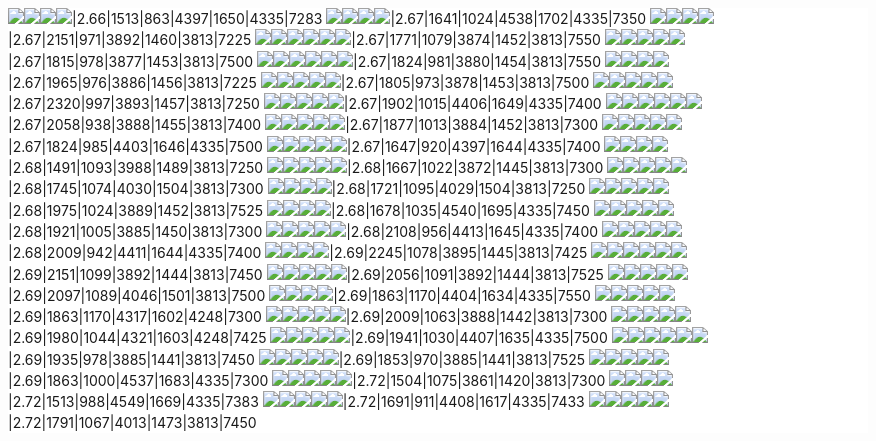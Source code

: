 ![](/item/3091.png)![](/item/3078.png)![](/item/1001.png)![](/item/1055.png)|2.66|1513|863|4397|1650|4335|7283
![](/item/3153.png)![](/item/6631.png)![](/item/1001.png)![](/item/1055.png)|2.67|1641|1024|4538|1702|4335|7350
![](/item/3142.png)![](/item/3046.png)![](/item/1055.png)![](/item/1037.png)|2.67|2151|971|3892|1460|3813|7225
![](/item/3124.png)![](/item/3508.png)![](/item/1001.png)![](/item/1055.png)![](/item/1036.png)![](/item/1036.png)|2.67|1771|1079|3874|1452|3813|7550
![](/item/3124.png)![](/item/6694.png)![](/item/1001.png)![](/item/1055.png)![](/item/1036.png)|2.67|1815|978|3877|1453|3813|7500
![](/item/3091.png)![](/item/3508.png)![](/item/1001.png)![](/item/1055.png)![](/item/1036.png)![](/item/1036.png)|2.67|1824|981|3880|1454|3813|7550
![](/item/3142.png)![](/item/3085.png)![](/item/1055.png)![](/item/1037.png)|2.67|1965|976|3886|1456|3813|7225
![](/item/3091.png)![](/item/6694.png)![](/item/1001.png)![](/item/1055.png)![](/item/1036.png)|2.67|1805|973|3878|1453|3813|7500
![](/item/3142.png)![](/item/3006.png)![](/item/1055.png)![](/item/1038.png)![](/item/1038.png)|2.67|2320|997|3893|1457|3813|7250
![](/item/3095.png)![](/item/6631.png)![](/item/1001.png)![](/item/1055.png)![](/item/1036.png)|2.67|1902|1015|4406|1649|4335|7400
![](/item/3006.png)![](/item/3508.png)![](/item/1055.png)![](/item/1038.png)![](/item/1038.png)![](/item/1036.png)|2.67|2058|938|3888|1455|3813|7400
![](/item/6672.png)![](/item/6694.png)![](/item/1001.png)![](/item/1055.png)![](/item/1036.png)|2.67|1877|1013|3884|1452|3813|7300
![](/item/6672.png)![](/item/3161.png)![](/item/1001.png)![](/item/1055.png)![](/item/1036.png)|2.67|1824|985|4403|1646|4335|7500
![](/item/6672.png)![](/item/6632.png)![](/item/1001.png)![](/item/1055.png)![](/item/1036.png)|2.67|1647|920|4397|1644|4335|7400
![](/item/3153.png)![](/item/3091.png)![](/item/1001.png)![](/item/1055.png)|2.68|1491|1093|3988|1489|3813|7250
![](/item/3087.png)![](/item/3091.png)![](/item/1001.png)![](/item/1055.png)![](/item/1036.png)|2.68|1667|1022|3872|1445|3813|7300
![](/item/3153.png)![](/item/3508.png)![](/item/1001.png)![](/item/1055.png)![](/item/1036.png)|2.68|1745|1074|4030|1504|3813|7300
![](/item/3153.png)![](/item/6694.png)![](/item/1001.png)![](/item/1055.png)|2.68|1721|1095|4029|1504|3813|7250
![](/item/3087.png)![](/item/3508.png)![](/item/1001.png)![](/item/1055.png)![](/item/1037.png)|2.68|1975|1024|3889|1452|3813|7525
![](/item/3153.png)![](/item/3161.png)![](/item/1001.png)![](/item/1055.png)|2.68|1678|1035|4540|1695|4335|7450
![](/item/3087.png)![](/item/6694.png)![](/item/1001.png)![](/item/1055.png)![](/item/1036.png)|2.68|1921|1005|3885|1450|3813|7300
![](/item/6676.png)![](/item/6631.png)![](/item/1001.png)![](/item/1055.png)![](/item/1036.png)|2.68|2108|956|4413|1645|4335|7400
![](/item/3033.png)![](/item/6631.png)![](/item/1001.png)![](/item/1055.png)![](/item/1036.png)|2.68|2009|942|4411|1644|4335|7400
![](/item/3142.png)![](/item/3094.png)![](/item/1055.png)![](/item/1037.png)|2.69|2245|1078|3895|1445|3813|7425
![](/item/3095.png)![](/item/6696.png)![](/item/1001.png)![](/item/1055.png)![](/item/1036.png)![](/item/1036.png)|2.69|2151|1099|3892|1444|3813|7450
![](/item/3095.png)![](/item/3508.png)![](/item/1001.png)![](/item/1055.png)![](/item/1037.png)|2.69|2056|1091|3892|1444|3813|7525
![](/item/3095.png)![](/item/3074.png)![](/item/1001.png)![](/item/1055.png)![](/item/1036.png)|2.69|2097|1089|4046|1501|3813|7500
![](/item/6671.png)![](/item/3161.png)![](/item/1001.png)![](/item/1055.png)|2.69|1863|1170|4404|1634|4335|7550
![](/item/6671.png)![](/item/6609.png)![](/item/1001.png)![](/item/1055.png)![](/item/1036.png)|2.69|1863|1170|4317|1602|4248|7300
![](/item/3095.png)![](/item/6694.png)![](/item/1001.png)![](/item/1055.png)![](/item/1036.png)|2.69|2009|1063|3888|1442|3813|7300
![](/item/3095.png)![](/item/6609.png)![](/item/1001.png)![](/item/1055.png)![](/item/1037.png)|2.69|1980|1044|4321|1603|4248|7425
![](/item/3095.png)![](/item/3161.png)![](/item/1001.png)![](/item/1055.png)![](/item/1036.png)|2.69|1941|1030|4407|1635|4335|7500
![](/item/6696.png)![](/item/3094.png)![](/item/1001.png)![](/item/1055.png)![](/item/1036.png)![](/item/1036.png)|2.69|1935|978|3885|1441|3813|7450
![](/item/3094.png)![](/item/3508.png)![](/item/1001.png)![](/item/1055.png)![](/item/1037.png)|2.69|1853|970|3885|1441|3813|7525
![](/item/3095.png)![](/item/6630.png)![](/item/1001.png)![](/item/1055.png)![](/item/1036.png)|2.69|1863|1000|4537|1683|4335|7300
![](/item/3124.png)![](/item/3094.png)![](/item/1001.png)![](/item/1055.png)![](/item/1036.png)|2.72|1504|1075|3861|1420|3813|7300
![](/item/3153.png)![](/item/3078.png)![](/item/1001.png)![](/item/1055.png)|2.72|1513|988|4549|1669|4335|7383
![](/item/3087.png)![](/item/3078.png)![](/item/1001.png)![](/item/1055.png)![](/item/1036.png)|2.72|1691|911|4408|1617|4335|7433
![](/item/3153.png)![](/item/3006.png)![](/item/1055.png)![](/item/1038.png)![](/item/1038.png)|2.72|1791|1067|4013|1473|3813|7450